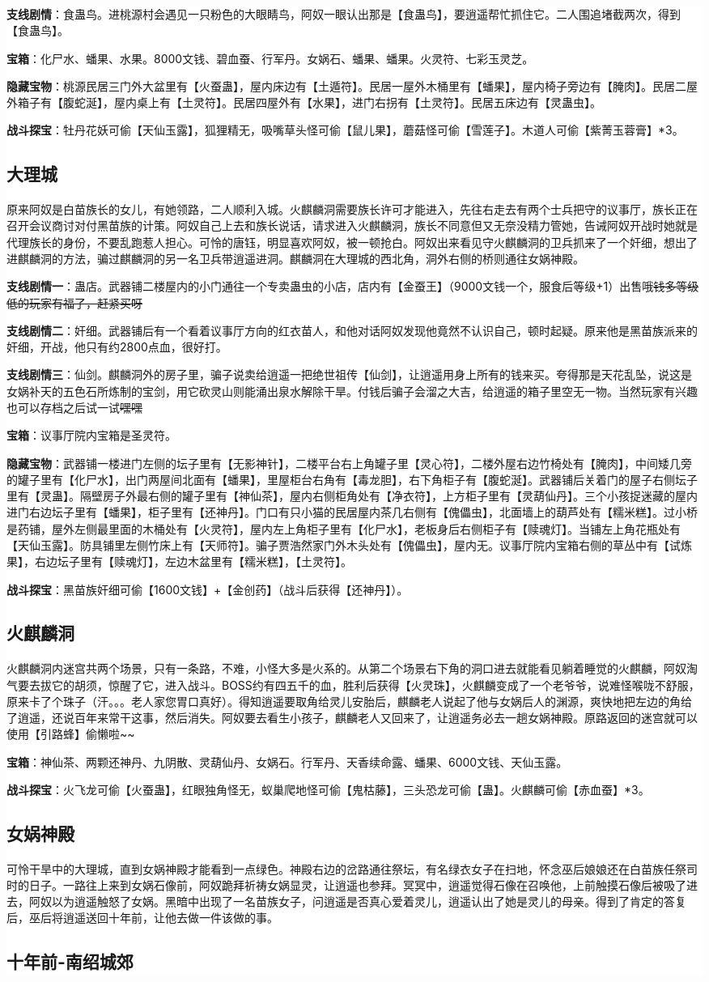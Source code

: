 **支线剧情**：食蛊鸟。进桃源村会遇见一只粉色的大眼睛鸟，阿奴一眼认出那是【食蛊鸟】，要逍遥帮忙抓住它。二人围追堵截两次，得到【食蛊鸟】。

**宝箱**：化尸水、蟠果、水果。8000文钱、碧血蚕、行军丹。女娲石、蟠果、蟠果。火灵符、七彩玉灵芝。

**隐藏宝物**：桃源民居三门外大盆里有【火蚕蛊】，屋内床边有【土遁符】。民居一屋外木桶里有【蟠果】，屋内椅子旁边有【腌肉】。民居二屋外箱子有【腹蛇涎】，屋内桌上有【土灵符】。民居四屋外有【水果】，进门右拐有【土灵符】。民居五床边有【灵蛊虫】。

**战斗探宝**：牡丹花妖可偷【天仙玉露】，狐狸精无，吸嘴草头怪可偷【鼠儿果】，蘑菇怪可偷【雪莲子】。木道人可偷【紫菁玉蓉膏】*3。

## 大理城

原来阿奴是白苗族长的女儿，有她领路，二人顺利入城。火麒麟洞需要族长许可才能进入，先往右走去有两个士兵把守的议事厅，族长正在召开会议商讨对付黑苗族的计策。阿奴自己上去和族长说话，请求进入火麒麟洞，族长不同意但又无奈没精力管她，告诫阿奴开战时她就是代理族长的身份，不要乱跑惹人担心。可怜的唐钰，明显喜欢阿奴，被一顿抢白。阿奴出来看见守火麒麟洞的卫兵抓来了一个奸细，想出了进麒麟洞的方法，骗过麒麟洞的另一名卫兵带逍遥进洞。麒麟洞在大理城的西北角，洞外右侧的桥则通往女娲神殿。

**支线剧情一**：蛊店。武器铺二楼屋内的小门通往一个专卖蛊虫的小店，店内有【金蚕王】（9000文钱一个，服食后等级+1）出售哦~~钱多等级低的玩家有福了，赶紧买呀~~

**支线剧情二**：奸细。武器铺后有一个看着议事厅方向的红衣苗人，和他对话阿奴发现他竟然不认识自己，顿时起疑。原来他是黑苗族派来的奸细，开战，他只有约2800点血，很好打。

**支线剧情三**：仙剑。麒麟洞外的房子里，骗子说卖给逍遥一把绝世祖传【仙剑】，让逍遥用身上所有的钱来买。夸得那是天花乱坠，说这是女娲补天的五色石所炼制的宝剑，用它砍灵山则能涌出泉水解除干旱。付钱后骗子会溜之大吉，给逍遥的箱子里空无一物。当然玩家有兴趣也可以存档之后试一试~~嘿嘿~~

**宝箱**：议事厅院内宝箱是圣灵符。

**隐藏宝物**：武器铺一楼进门左侧的坛子里有【无影神针】，二楼平台右上角罐子里【灵心符】，二楼外屋右边竹椅处有【腌肉】，中间矮几旁的罐子里有【化尸水】，出门两屋间北面有【蟠果】，里屋柜台右角有【毒龙胆】，右下角柜子有【腹蛇涎】。武器铺后关着门的屋子右侧坛子里有【灵蛊】。隔壁房子外最右侧的罐子里有【神仙茶】，屋内右侧柜角处有【净衣符】，上方柜子里有【灵葫仙丹】。三个小孩捉迷藏的屋内进门右边坛子里有【蟠果】，柜子里有【还神丹】。门口有只小猫的民居屋内茶几右侧有【傀儡虫】，北面墙上的葫芦处有【糯米糕】。过小桥是药铺，屋外左侧最里面的木桶处有【火灵符】，屋内左上角柜子里有【化尸水】，老板身后右侧柜子有【赎魂灯】。当铺左上角花瓶处有【天仙玉露】。防具铺里左侧竹床上有【天师符】。骗子贾浩然家门外木头处有【傀儡虫】，屋内无。议事厅院内宝箱右侧的草丛中有【试炼果】，右边坛子里有【赎魂灯】，左边木盆里有【糯米糕】，【土灵符】。

**战斗探宝**：黑苗族奸细可偷【1600文钱】+【金创药】（战斗后获得【还神丹】）。

## 火麒麟洞

火麒麟洞内迷宫共两个场景，只有一条路，不难，小怪大多是火系的。从第二个场景右下角的洞口进去就能看见躺着睡觉的火麒麟，阿奴淘气要去拔它的胡须，惊醒了它，进入战斗。BOSS约有四五千的血，胜利后获得【火灵珠】，火麒麟变成了一个老爷爷，说难怪喉咙不舒服，原来卡了个珠子（汗。。。老人家您胃口真好）。得知逍遥要取角给灵儿安胎后，麒麟老人说起了他与女娲后人的渊源，爽快地把左边的角给了逍遥，还说百年来常干这事，然后消失。阿奴要去看生小孩子，麒麟老人又回来了，让逍遥务必去一趟女娲神殿。原路返回的迷宫就可以使用【引路蜂】偷懒啦~~

**宝箱**：神仙茶、两颗还神丹、九阴散、灵葫仙丹、女娲石。行军丹、天香续命露、蟠果、6000文钱、天仙玉露。

**战斗探宝**：火飞龙可偷【火蚕蛊】，红眼独角怪无，蚁巢爬地怪可偷【鬼枯藤】，三头恐龙可偷【蛊】。火麒麟可偷【赤血蚕】*3。

## 女娲神殿

可怜干旱中的大理城，直到女娲神殿才能看到一点绿色。神殿右边的岔路通往祭坛，有名绿衣女子在扫地，怀念巫后娘娘还在白苗族任祭司时的日子。一路往上来到女娲石像前，阿奴跪拜祈祷女娲显灵，让逍遥也参拜。冥冥中，逍遥觉得石像在召唤他，上前触摸石像后被吸了进去，阿奴以为逍遥触怒了女娲。黑暗中出现了一名苗族女子，问逍遥是否真心爱着灵儿，逍遥认出了她是灵儿的母亲。得到了肯定的答复后，巫后将逍遥送回十年前，让他去做一件该做的事。

## 十年前-南绍城郊


